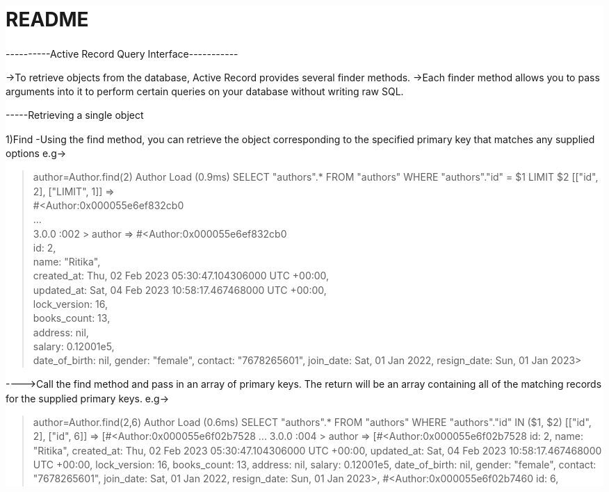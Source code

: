 # README

----------Active Record Query Interface-----------

->To retrieve objects from the database, Active Record provides several finder methods.
->Each finder method allows you to pass arguments into it to perform certain queries on your database without writing raw SQL.

-----Retrieving a single object

1)Find
-Using the find method, you can retrieve the object corresponding to the specified primary key that matches any supplied options
e.g->

> author=Author.find(2)
  Author Load (0.9ms)  SELECT "authors".* FROM "authors" WHERE "authors"."id" = $1 LIMIT $2  [["id", 2], ["LIMIT", 1]]
 =>                                                                  
#<Author:0x000055e6ef832cb0                                          
...                                                                  
3.0.0 :002 > author
 => 
#<Author:0x000055e6ef832cb0                                          
 id: 2,                                                              
 name: "Ritika",                                                     
 created_at: Thu, 02 Feb 2023 05:30:47.104306000 UTC +00:00,         
 updated_at: Sat, 04 Feb 2023 10:58:17.467468000 UTC +00:00,         
 lock_version: 16,                                                   
 books_count: 13,                                                    
 address: nil,                                                       
 salary: 0.12001e5,                                                  
 date_of_birth: nil,
 gender: "female",
 contact: "7678265601",
 join_date: Sat, 01 Jan 2022,
 resign_date: Sun, 01 Jan 2023>

 ---->Call the find method and pass in an array of primary keys. The return will be an array containing all of the matching records for the supplied primary keys.
 e.g->
 > author=Author.find(2,6)
  Author Load (0.6ms)  SELECT "authors".* FROM "authors" WHERE "authors"."id" IN ($1, $2)  [["id", 2], ["id", 6]]
 => 
[#<Author:0x000055e6f02b7528
... 
3.0.0 :004 > author
 => 
[#<Author:0x000055e6f02b7528
  id: 2,
  name: "Ritika",
  created_at: Thu, 02 Feb 2023 05:30:47.104306000 UTC +00:00,
  updated_at: Sat, 04 Feb 2023 10:58:17.467468000 UTC +00:00,
  lock_version: 16,
  books_count: 13,
  address: nil,
  salary: 0.12001e5,
  date_of_birth: nil,
  gender: "female",
  contact: "7678265601",
  join_date: Sat, 01 Jan 2022,
  resign_date: Sun, 01 Jan 2023>,
 #<Author:0x000055e6f02b7460
  id: 6,